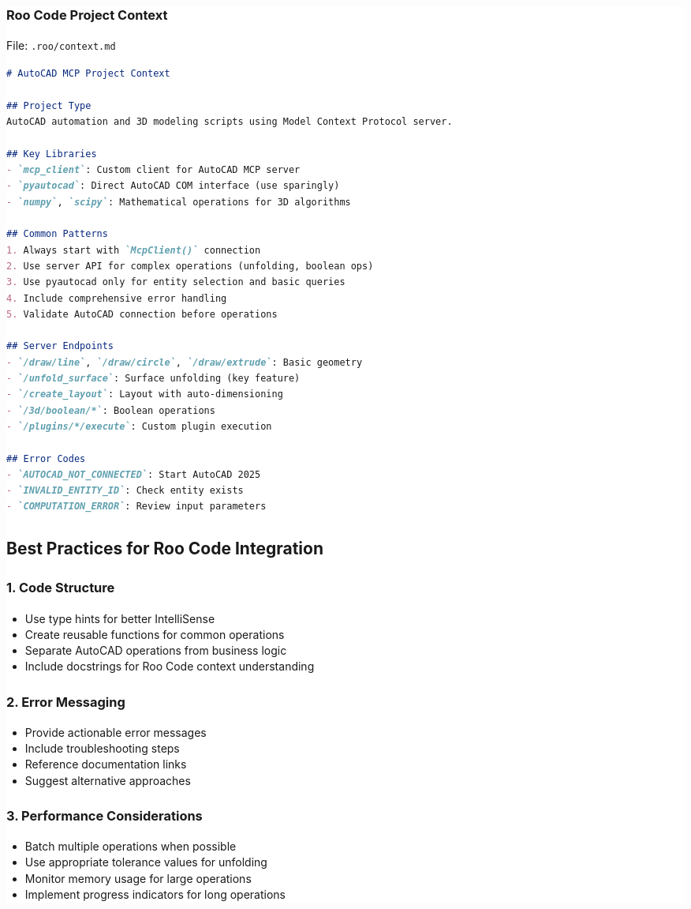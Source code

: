 ### Roo Code Project Context
File: `.roo/context.md`
```markdown
# AutoCAD MCP Project Context

## Project Type
AutoCAD automation and 3D modeling scripts using Model Context Protocol server.

## Key Libraries
- `mcp_client`: Custom client for AutoCAD MCP server
- `pyautocad`: Direct AutoCAD COM interface (use sparingly)
- `numpy`, `scipy`: Mathematical operations for 3D algorithms

## Common Patterns
1. Always start with `McpClient()` connection
2. Use server API for complex operations (unfolding, boolean ops)
3. Use pyautocad only for entity selection and basic queries
4. Include comprehensive error handling
5. Validate AutoCAD connection before operations

## Server Endpoints
- `/draw/line`, `/draw/circle`, `/draw/extrude`: Basic geometry
- `/unfold_surface`: Surface unfolding (key feature)
- `/create_layout`: Layout with auto-dimensioning
- `/3d/boolean/*`: Boolean operations
- `/plugins/*/execute`: Custom plugin execution

## Error Codes
- `AUTOCAD_NOT_CONNECTED`: Start AutoCAD 2025
- `INVALID_ENTITY_ID`: Check entity exists
- `COMPUTATION_ERROR`: Review input parameters
```

## Best Practices for Roo Code Integration

### 1. Code Structure
- Use type hints for better IntelliSense
- Create reusable functions for common operations
- Separate AutoCAD operations from business logic
- Include docstrings for Roo Code context understanding

### 2. Error Messaging
- Provide actionable error messages
- Include troubleshooting steps
- Reference documentation links
- Suggest alternative approaches

### 3. Performance Considerations
- Batch multiple operations when possible
- Use appropriate tolerance values for unfolding
- Monitor memory usage for large operations
- Implement progress indicators for long operations
